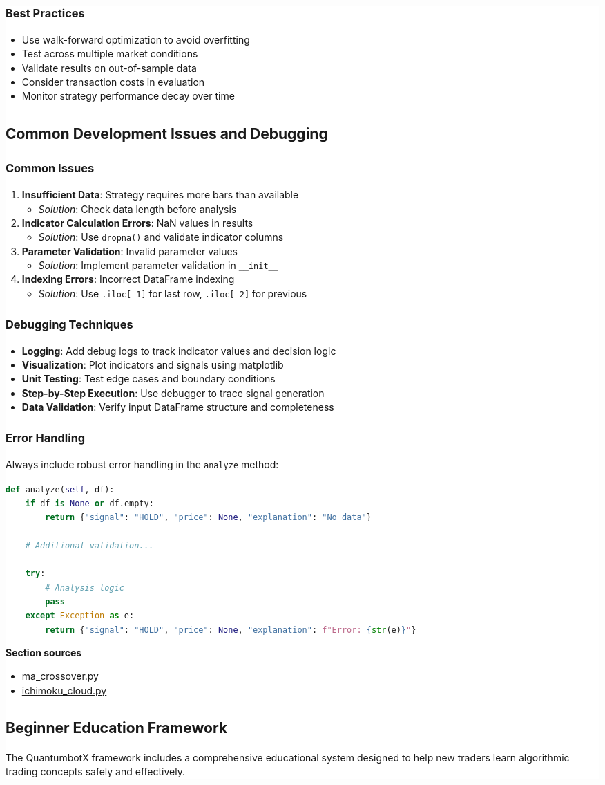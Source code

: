 ### Best Practices
- Use walk-forward optimization to avoid overfitting
- Test across multiple market conditions
- Validate results on out-of-sample data
- Consider transaction costs in evaluation
- Monitor strategy performance decay over time

## Common Development Issues and Debugging

### Common Issues
1. **Insufficient Data**: Strategy requires more bars than available
   - *Solution*: Check data length before analysis
2. **Indicator Calculation Errors**: NaN values in results
   - *Solution*: Use `dropna()` and validate indicator columns
3. **Parameter Validation**: Invalid parameter values
   - *Solution*: Implement parameter validation in `__init__`
4. **Indexing Errors**: Incorrect DataFrame indexing
   - *Solution*: Use `.iloc[-1]` for last row, `.iloc[-2]` for previous

### Debugging Techniques
- **Logging**: Add debug logs to track indicator values and decision logic
- **Visualization**: Plot indicators and signals using matplotlib
- **Unit Testing**: Test edge cases and boundary conditions
- **Step-by-Step Execution**: Use debugger to trace signal generation
- **Data Validation**: Verify input DataFrame structure and completeness

### Error Handling
Always include robust error handling in the `analyze` method:
```python
def analyze(self, df):
    if df is None or df.empty:
        return {"signal": "HOLD", "price": None, "explanation": "No data"}
    
    # Additional validation...
    
    try:
        # Analysis logic
        pass
    except Exception as e:
        return {"signal": "HOLD", "price": None, "explanation": f"Error: {str(e)}"}
```

**Section sources**
- [ma_crossover.py](file://core/strategies/ma_crossover.py#L20-L30)
- [ichimoku_cloud.py](file://core/strategies/ichimoku_cloud.py#L20-L40)

## Beginner Education Framework

The QuantumbotX framework includes a comprehensive educational system designed to help new traders learn algorithmic trading concepts safely and effectively.
